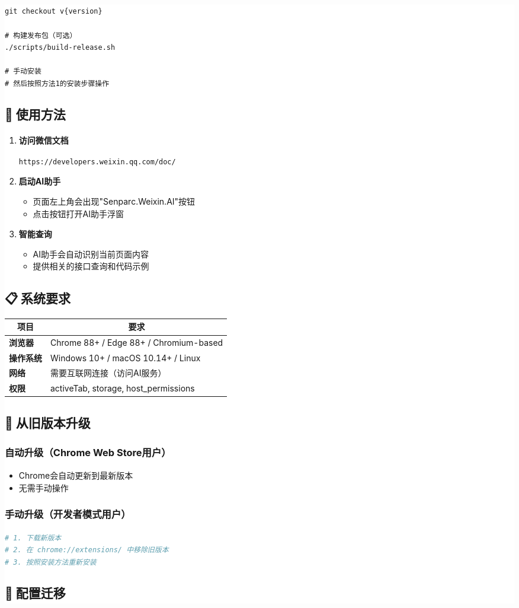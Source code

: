    ```
git checkout v{version}

# 构建发布包（可选）
./scripts/build-release.sh

# 手动安装
# 然后按照方法1的安装步骤操作
```

## 🎯 使用方法

1. **访问微信文档**
   ```
   https://developers.weixin.qq.com/doc/
   ```

2. **启动AI助手**
   - 页面左上角会出现"Senparc.Weixin.AI"按钮
   - 点击按钮打开AI助手浮窗

3. **智能查询**
   - AI助手会自动识别当前页面内容
   - 提供相关的接口查询和代码示例

## 📋 系统要求

| 项目 | 要求 |
|------|------|
| **浏览器** | Chrome 88+ / Edge 88+ / Chromium-based |
| **操作系统** | Windows 10+ / macOS 10.14+ / Linux |
| **网络** | 需要互联网连接（访问AI服务） |
| **权限** | activeTab, storage, host_permissions |

## 🔄 从旧版本升级

### 自动升级（Chrome Web Store用户）
- Chrome会自动更新到最新版本
- 无需手动操作

### 手动升级（开发者模式用户）
```bash
# 1. 下载新版本
# 2. 在 chrome://extensions/ 中移除旧版本
# 3. 按照安装方法重新安装
```

## 💾 配置迁移
